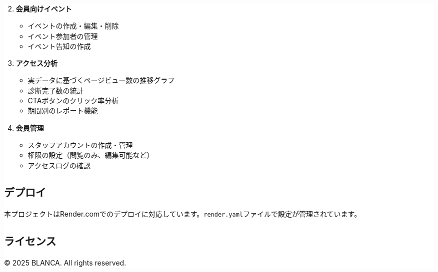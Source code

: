 2. **会員向けイベント**
   - イベントの作成・編集・削除
   - イベント参加者の管理
   - イベント告知の作成

3. **アクセス分析**
   - 実データに基づくページビュー数の推移グラフ
   - 診断完了数の統計
   - CTAボタンのクリック率分析
   - 期間別のレポート機能

4. **会員管理**
   - スタッフアカウントの作成・管理
   - 権限の設定（閲覧のみ、編集可能など）
   - アクセスログの確認

## デプロイ

本プロジェクトはRender.comでのデプロイに対応しています。`render.yaml`ファイルで設定が管理されています。

## ライセンス

© 2025 BLANCA. All rights reserved.